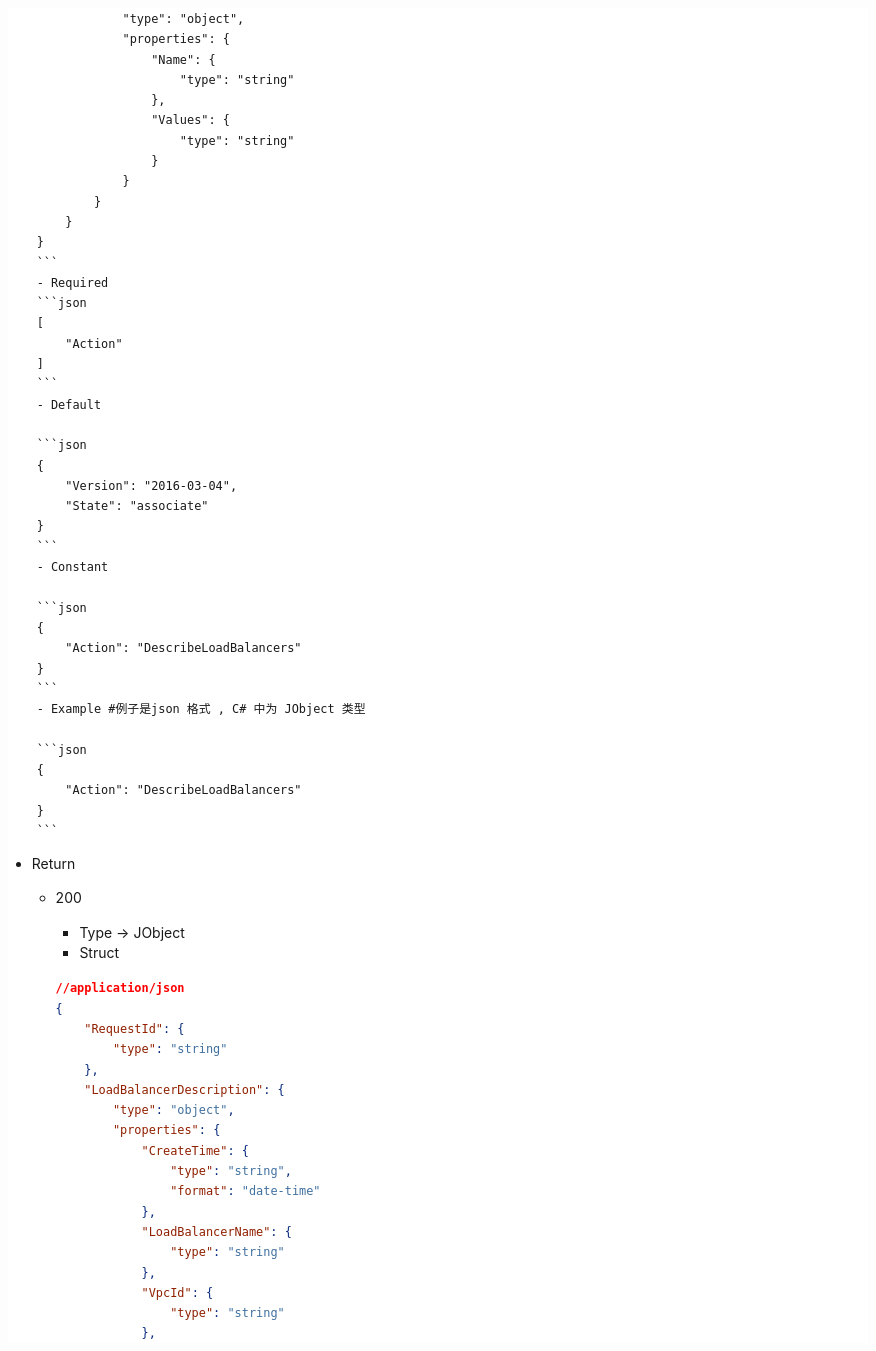                     "type": "object",
                    "properties": {
                        "Name": {
                            "type": "string"
                        },
                        "Values": {
                            "type": "string"
                        }
                    }
                }
            }
        }
        ```
        - Required  
        ```json
        [
            "Action"
        ]
        ```
        - Default
        
        ```json
        {
            "Version": "2016-03-04",
            "State": "associate"
        }
        ```
        - Constant
        
        ```json
        {
            "Action": "DescribeLoadBalancers"
        }
        ```
        - Example #例子是json 格式 , C# 中为 JObject 类型
        
        ```json
        {
            "Action": "DescribeLoadBalancers"
        }                
        ```    
- Return
    - 200
        - Type -> JObject
        - Struct
        
        ```json
        //application/json
        {
            "RequestId": {
                "type": "string"
            },
            "LoadBalancerDescription": {
                "type": "object",
                "properties": {
                    "CreateTime": {
                        "type": "string",
                        "format": "date-time"
                    },
                    "LoadBalancerName": {
                        "type": "string"
                    },
                    "VpcId": {
                        "type": "string"
                    },